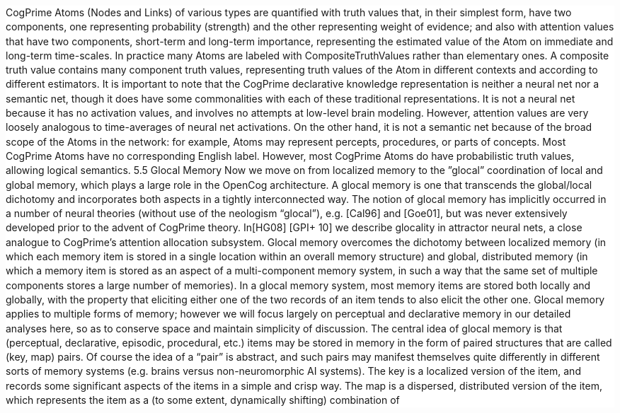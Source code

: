 CogPrime Atoms (Nodes and Links) of various types are quantified with truth values that, in their simplest
form, have two components, one representing probability (strength) and the other representing weight of
evidence; and also with attention values that have two components, short-term and long-term importance,
representing the estimated value of the Atom on immediate and long-term time-scales.
In practice many Atoms are labeled with CompositeTruthValues rather than elementary ones. A composite truth value contains many component truth values, representing truth values of the Atom in different
contexts and according to different estimators.
It is important to note that the CogPrime declarative knowledge representation is neither a neural net
nor a semantic net, though it does have some commonalities with each of these traditional representations.
It is not a neural net because it has no activation values, and involves no attempts at low-level brain
modeling. However, attention values are very loosely analogous to time-averages of neural net activations.
On the other hand, it is not a semantic net because of the broad scope of the Atoms in the network: for
example, Atoms may represent percepts, procedures, or parts of concepts. Most CogPrime Atoms have no
corresponding English label. However, most CogPrime Atoms do have probabilistic truth values, allowing
logical semantics.
5.5
Glocal Memory
Now we move on from localized memory to the ”glocal” coordination of local and global memory, which
plays a large role in the OpenCog architecture. A glocal memory is one that transcends the global/local
dichotomy and incorporates both aspects in a tightly interconnected way. The notion of glocal memory has
implicitly occurred in a number of neural theories (without use of the neologism “glocal”), e.g. [Cal96] and
[Goe01], but was never extensively developed prior to the advent of CogPrime theory. In[HG08] [GPI+ 10]
we describe glocality in attractor neural nets, a close analogue to CogPrime’s attention allocation subsystem.
Glocal memory overcomes the dichotomy between localized memory (in which each memory item is stored
in a single location within an overall memory structure) and global, distributed memory (in which a memory
item is stored as an aspect of a multi-component memory system, in such a way that the same set of multiple
components stores a large number of memories). In a glocal memory system, most memory items are stored
both locally and globally, with the property that eliciting either one of the two records of an item tends to
also elicit the other one.
Glocal memory applies to multiple forms of memory; however we will focus largely on perceptual and
declarative memory in our detailed analyses here, so as to conserve space and maintain simplicity of discussion.
The central idea of glocal memory is that (perceptual, declarative, episodic, procedural, etc.) items may
be stored in memory in the form of paired structures that are called (key, map) pairs. Of course the idea of
a “pair” is abstract, and such pairs may manifest themselves quite differently in different sorts of memory
systems (e.g. brains versus non-neuromorphic AI systems). The key is a localized version of the item, and
records some significant aspects of the items in a simple and crisp way. The map is a dispersed, distributed
version of the item, which represents the item as a (to some extent, dynamically shifting) combination of